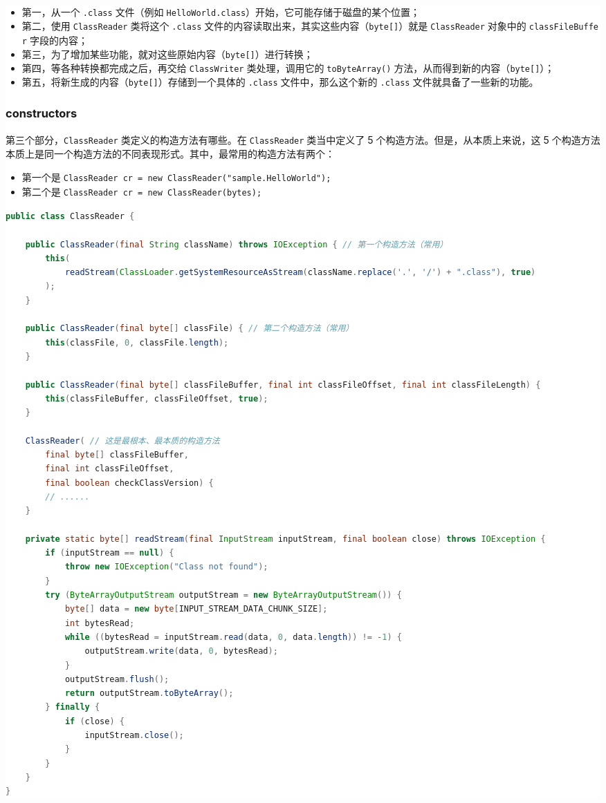 - 第一，从一个 `.class` 文件（例如 `HelloWorld.class`）开始，它可能存储于磁盘的某个位置；
- 第二，使用 `ClassReader` 类将这个 `.class` 文件的内容读取出来，其实这些内容（`byte[]`）就是 `ClassReader` 对象中的 `classFileBuffer` 字段的内容；
- 第三，为了增加某些功能，就对这些原始内容（`byte[]`）进行转换；
- 第四，等各种转换都完成之后，再交给 `ClassWriter` 类处理，调用它的 `toByteArray()` 方法，从而得到新的内容（`byte[]`）；
- 第五，将新生成的内容（`byte[]`）存储到一个具体的 `.class` 文件中，那么这个新的 `.class` 文件就具备了一些新的功能。

### constructors

第三个部分，`ClassReader` 类定义的构造方法有哪些。在 `ClassReader` 类当中定义了 5 个构造方法。但是，从本质上来说，这 5 个构造方法本质上是同一个构造方法的不同表现形式。其中，最常用的构造方法有两个：

- 第一个是 `ClassReader cr = new ClassReader("sample.HelloWorld");`
- 第二个是 `ClassReader cr = new ClassReader(bytes);`

```java
public class ClassReader {

    public ClassReader(final String className) throws IOException { // 第一个构造方法（常用）
        this(
            readStream(ClassLoader.getSystemResourceAsStream(className.replace('.', '/') + ".class"), true)
        );
    }

    public ClassReader(final byte[] classFile) { // 第二个构造方法（常用）
        this(classFile, 0, classFile.length);
    }

    public ClassReader(final byte[] classFileBuffer, final int classFileOffset, final int classFileLength) {
        this(classFileBuffer, classFileOffset, true);
    }

    ClassReader( // 这是最根本、最本质的构造方法
        final byte[] classFileBuffer,
        final int classFileOffset,
        final boolean checkClassVersion) {
        // ......
    }

    private static byte[] readStream(final InputStream inputStream, final boolean close) throws IOException {
        if (inputStream == null) {
            throw new IOException("Class not found");
        }
        try (ByteArrayOutputStream outputStream = new ByteArrayOutputStream()) {
            byte[] data = new byte[INPUT_STREAM_DATA_CHUNK_SIZE];
            int bytesRead;
            while ((bytesRead = inputStream.read(data, 0, data.length)) != -1) {
                outputStream.write(data, 0, bytesRead);
            }
            outputStream.flush();
            return outputStream.toByteArray();
        } finally {
            if (close) {
                inputStream.close();
            }
        }
    }
}
```
